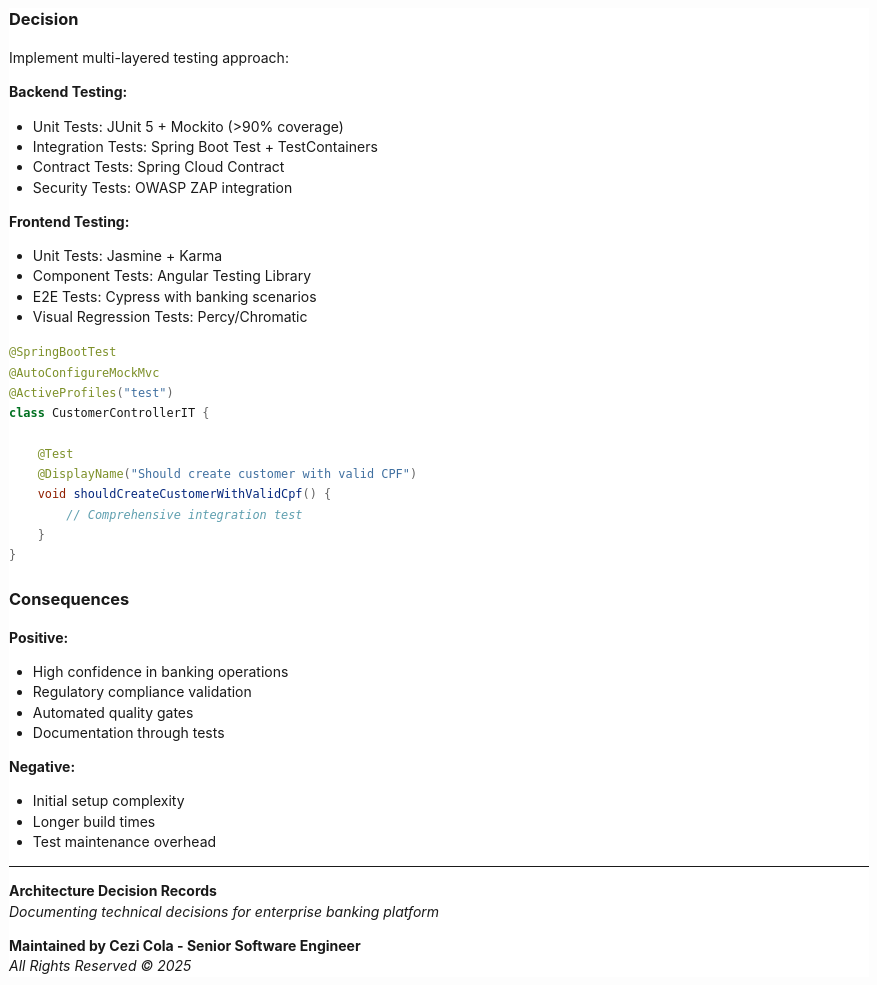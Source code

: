 ### Decision
Implement multi-layered testing approach:

**Backend Testing:**
- Unit Tests: JUnit 5 + Mockito (>90% coverage)
- Integration Tests: Spring Boot Test + TestContainers
- Contract Tests: Spring Cloud Contract
- Security Tests: OWASP ZAP integration

**Frontend Testing:**
- Unit Tests: Jasmine + Karma
- Component Tests: Angular Testing Library
- E2E Tests: Cypress with banking scenarios
- Visual Regression Tests: Percy/Chromatic

```java
@SpringBootTest
@AutoConfigureMockMvc
@ActiveProfiles("test")
class CustomerControllerIT {
    
    @Test
    @DisplayName("Should create customer with valid CPF")
    void shouldCreateCustomerWithValidCpf() {
        // Comprehensive integration test
    }
}
```

### Consequences

**Positive:**
- High confidence in banking operations
- Regulatory compliance validation
- Automated quality gates
- Documentation through tests

**Negative:**
- Initial setup complexity
- Longer build times
- Test maintenance overhead

---

**Architecture Decision Records**  
*Documenting technical decisions for enterprise banking platform*

**Maintained by Cezi Cola - Senior Software Engineer**  
*All Rights Reserved © 2025*